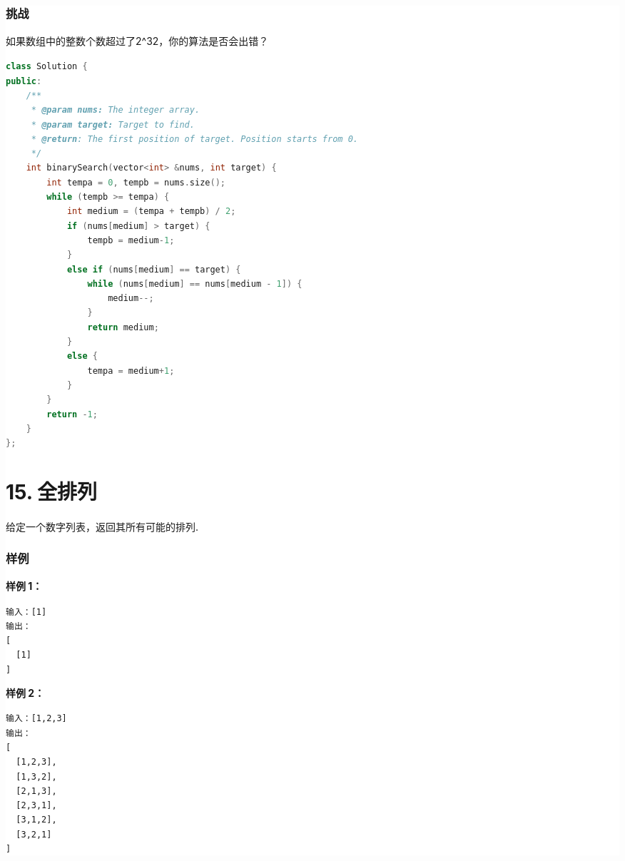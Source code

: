### 挑战

如果数组中的整数个数超过了2^32，你的算法是否会出错？

```cpp
class Solution {
public:
    /**
     * @param nums: The integer array.
     * @param target: Target to find.
     * @return: The first position of target. Position starts from 0.
     */
    int binarySearch(vector<int> &nums, int target) {
		int tempa = 0, tempb = nums.size();
		while (tempb >= tempa) {
			int medium = (tempa + tempb) / 2;
			if (nums[medium] > target) {
				tempb = medium-1;
			}
			else if (nums[medium] == target) {
				while (nums[medium] == nums[medium - 1]) {
					medium--;
				}
				return medium;
			}
			else {
				tempa = medium+1;
			}
		}
		return -1;
	}
};
```

# 15. 全排列

给定一个数字列表，返回其所有可能的排列.

### 样例

**样例 1：**

```
输入：[1]
输出：
[
  [1]
]
```

**样例 2：**

```
输入：[1,2,3]
输出：
[
  [1,2,3],
  [1,3,2],
  [2,1,3],
  [2,3,1],
  [3,1,2],
  [3,2,1]
]
```
